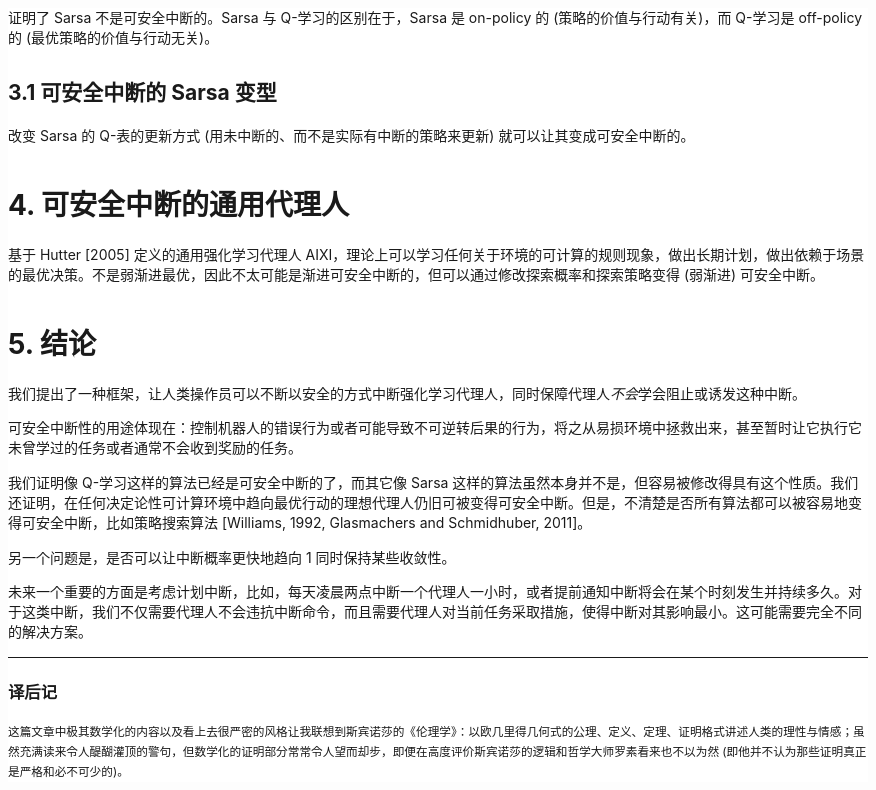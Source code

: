 证明了 Sarsa 不是可安全中断的。Sarsa 与 Q-学习的区别在于，Sarsa 是 on-policy 的 (策略的价值与行动有关)，而 Q-学习是 off-policy 的 (最优策略的价值与行动无关)。

<h2> 3.1 可安全中断的 Sarsa 变型</h2>

改变 Sarsa 的 Q-表的更新方式 (用未中断的、而不是实际有中断的策略来更新) 就可以让其变成可安全中断的。

<h1>4. 可安全中断的通用代理人</h1>

基于 Hutter [2005] 定义的通用强化学习代理人 AIXI，理论上可以学习任何关于环境的可计算的规则现象，做出长期计划，做出依赖于场景的最优决策。不是弱渐进最优，因此不太可能是渐进可安全中断的，但可以通过修改探索概率和探索策略变得 (弱渐进) 可安全中断。

<h1>5. 结论</h1>

<p>
我们提出了一种框架，让人类操作员可以不断以安全的方式中断强化学习代理人，同时保障代理人<em>不会</em>学会阻止或诱发这种中断。
</p>

<p>
可安全中断性的用途体现在：控制机器人的错误行为或者可能导致不可逆转后果的行为，将之从易损环境中拯救出来，甚至暂时让它执行它未曾学过的任务或者通常不会收到奖励的任务。
</p>

<p>
我们证明像 Q-学习这样的算法已经是可安全中断的了，而其它像 Sarsa 这样的算法虽然本身并不是，但容易被修改得具有这个性质。我们还证明，在任何决定论性可计算环境中趋向最优行动的理想代理人仍旧可被变得可安全中断。但是，不清楚是否所有算法都可以被容易地变得可安全中断，比如策略搜索算法 [Williams, 1992, Glasmachers and Schmidhuber, 2011]。
</p>

<p>
另一个问题是，是否可以让中断概率更快地趋向 1 同时保持某些收敛性。
</p>

<p>
未来一个重要的方面是考虑计划中断，比如，每天凌晨两点中断一个代理人一小时，或者提前通知中断将会在某个时刻发生并持续多久。对于这类中断，我们不仅需要代理人不会违抗中断命令，而且需要代理人对当前任务采取措施，使得中断对其影响最小。这可能需要完全不同的解决方案。
</p>


<hr><p></p>

<h3>译后记</h3>

<small>这篇文章中极其数学化的内容以及看上去很严密的风格让我联想到斯宾诺莎的《伦理学》：以欧几里得几何式的公理、定义、定理、证明格式讲述人类的理性与情感；虽然充满读来令人醍醐灌顶的警句，但数学化的证明部分常常令人望而却步，即便在高度评价斯宾诺莎的逻辑和哲学大师罗素看来也不以为然 (即他并不认为那些证明真正是严格和必不可少的)。</small>
